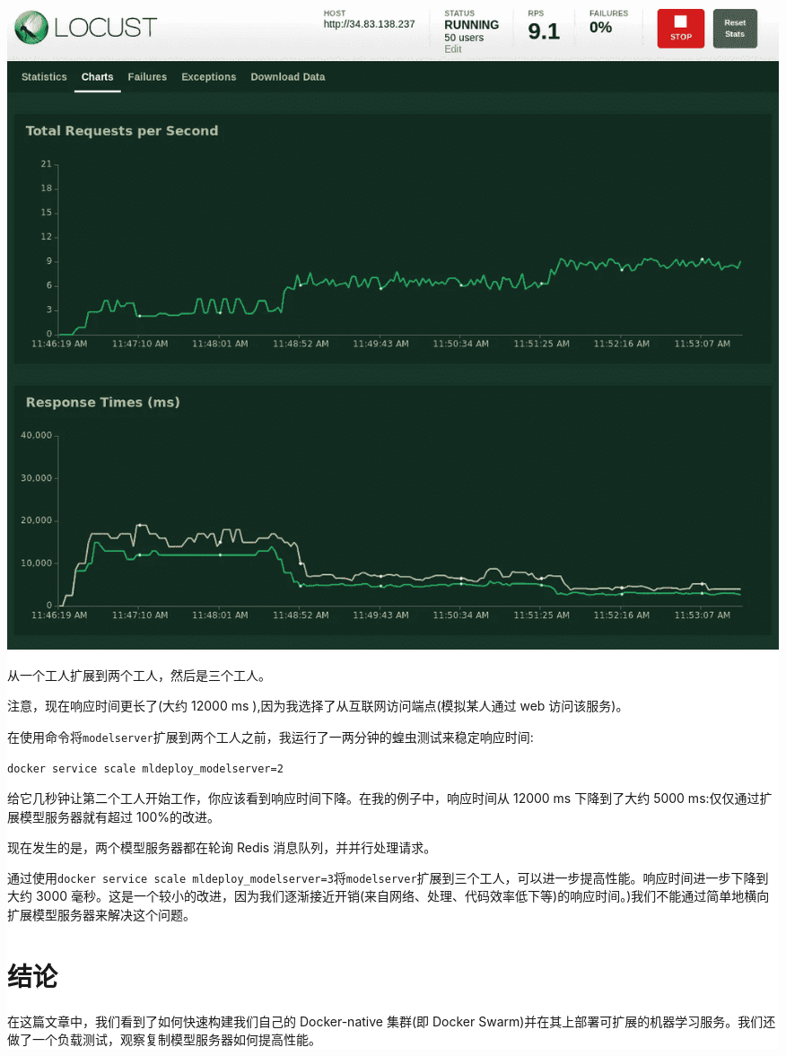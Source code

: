 ![](img/d3d6c47f3c6b63c705cc0b14398c6d44.png)

从一个工人扩展到两个工人，然后是三个工人。

注意，现在响应时间更长了(大约 12000 ms ),因为我选择了从互联网访问端点(模拟某人通过 web 访问该服务)。

在使用命令将`modelserver`扩展到两个工人之前，我运行了一两分钟的蝗虫测试来稳定响应时间:

```
docker service scale mldeploy_modelserver=2
```

给它几秒钟让第二个工人开始工作，你应该看到响应时间下降。在我的例子中，响应时间从 12000 ms 下降到了大约 5000 ms:仅仅通过扩展模型服务器就有超过 100%的改进。

现在发生的是，两个模型服务器都在轮询 Redis 消息队列，并并行处理请求。

通过使用`docker service scale mldeploy_modelserver=3`将`modelserver`扩展到三个工人，可以进一步提高性能。响应时间进一步下降到大约 3000 毫秒。这是一个较小的改进，因为我们逐渐接近开销(来自网络、处理、代码效率低下等)的响应时间。)我们不能通过简单地横向扩展模型服务器来解决这个问题。

# 结论

在这篇文章中，我们看到了如何快速构建我们自己的 Docker-native 集群(即 Docker Swarm)并在其上部署可扩展的机器学习服务。我们还做了一个负载测试，观察复制模型服务器如何提高性能。